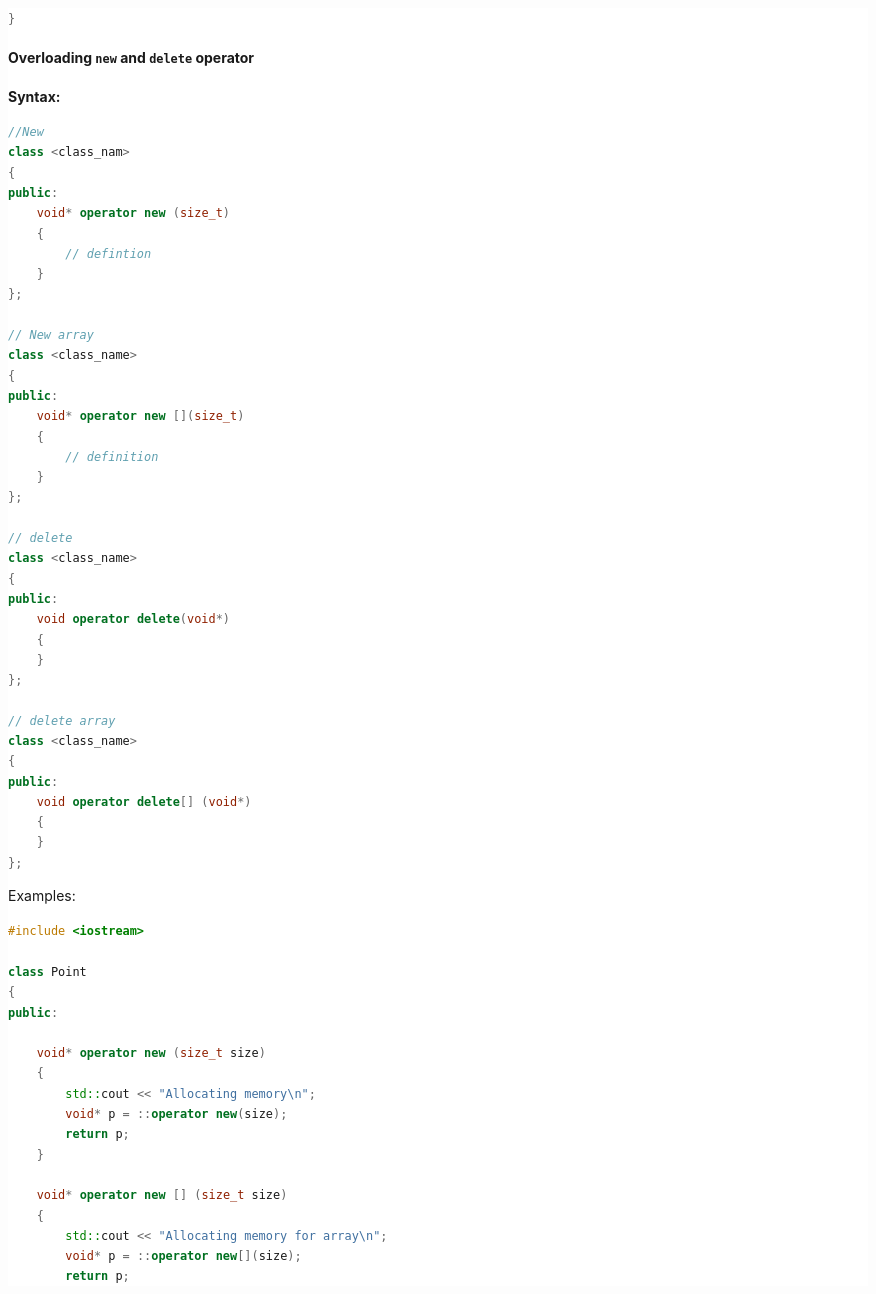 ```cpp
}
```

#### **Overloading `new` and `delete` operator**
**Syntax:**
```cpp
//New
class <class_nam>
{
public:
	void* operator new (size_t)
	{
		// defintion
	}
};

// New array
class <class_name>
{
public:
	void* operator new [](size_t)
	{
		// definition
	}
};

// delete
class <class_name>
{
public:
	void operator delete(void*)
	{
	}
};

// delete array
class <class_name>
{
public:
	void operator delete[] (void*)
	{
	}
};
```
Examples:
```cpp
#include <iostream>

class Point
{
public:

    void* operator new (size_t size)
    {
        std::cout << "Allocating memory\n";
        void* p = ::operator new(size);
        return p;
    }

    void* operator new [] (size_t size)
    {
        std::cout << "Allocating memory for array\n";
        void* p = ::operator new[](size);
        return p;
```